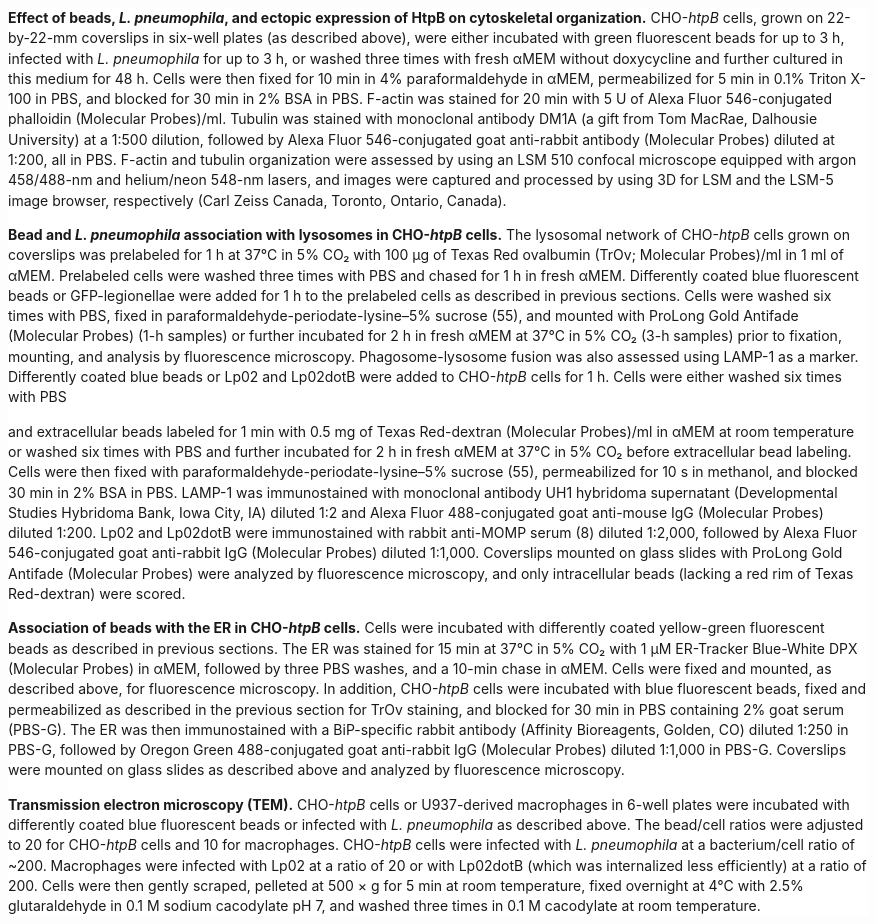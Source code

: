 **Effect of beads, *L. pneumophila*, and ectopic expression of HtpB on cytoskeletal organization.** CHO-*htpB* cells, grown on 22-by-22-mm coverslips in six-well plates (as described above), were either incubated with green fluorescent beads for up to 3 h, infected with *L. pneumophila* for up to 3 h, or washed three times with fresh αMEM without doxycycline and further cultured in this medium for 48 h. Cells were then fixed for 10 min in 4% paraformaldehyde in αMEM, permeabilized for 5 min in 0.1% Triton X-100 in PBS, and blocked for 30 min in 2% BSA in PBS. F-actin was stained for 20 min with 5 U of Alexa Fluor 546-conjugated phalloidin (Molecular Probes)/ml. Tubulin was stained with monoclonal antibody DM1A (a gift from Tom MacRae, Dalhousie University) at a 1:500 dilution, followed by Alexa Fluor 546-conjugated goat anti-rabbit antibody (Molecular Probes) diluted at 1:200, all in PBS. F-actin and tubulin organization were assessed by using an LSM 510 confocal microscope equipped with argon 458/488-nm and helium/neon 548-nm lasers, and images were captured and processed by using 3D for LSM and the LSM-5 image browser, respectively (Carl Zeiss Canada, Toronto, Ontario, Canada).

**Bead and *L. pneumophila* association with lysosomes in CHO-*htpB* cells.** The lysosomal network of CHO-*htpB* cells grown on coverslips was prelabeled for 1 h at 37°C in 5% CO₂ with 100 μg of Texas Red ovalbumin (TrOv; Molecular Probes)/ml in 1 ml of αMEM. Prelabeled cells were washed three times with PBS and chased for 1 h in fresh αMEM. Differently coated blue fluorescent beads or GFP-legionellae were added for 1 h to the prelabeled cells as described in previous sections. Cells were washed six times with PBS, fixed in paraformaldehyde-periodate-lysine–5% sucrose (55), and mounted with ProLong Gold Antifade (Molecular Probes) (1-h samples) or further incubated for 2 h in fresh αMEM at 37°C in 5% CO₂ (3-h samples) prior to fixation, mounting, and analysis by fluorescence microscopy. Phagosome-lysosome fusion was also assessed using LAMP-1 as a marker. Differently coated blue beads or Lp02 and Lp02dotB were added to CHO-*htpB* cells for 1 h. Cells were either washed six times with PBS

and extracellular beads labeled for 1 min with 0.5 mg of Texas Red-dextran (Molecular Probes)/ml in αMEM at room temperature or washed six times with PBS and further incubated for 2 h in fresh αMEM at 37°C in 5% CO₂ before extracellular bead labeling. Cells were then fixed with paraformaldehyde-periodate-lysine–5% sucrose (55), permeabilized for 10 s in methanol, and blocked 30 min in 2% BSA in PBS. LAMP-1 was immunostained with monoclonal antibody UH1 hybridoma supernatant (Developmental Studies Hybridoma Bank, Iowa City, IA) diluted 1:2 and Alexa Fluor 488-conjugated goat anti-mouse IgG (Molecular Probes) diluted 1:200. Lp02 and Lp02dotB were immunostained with rabbit anti-MOMP serum (8) diluted 1:2,000, followed by Alexa Fluor 546-conjugated goat anti-rabbit IgG (Molecular Probes) diluted 1:1,000. Coverslips mounted on glass slides with ProLong Gold Antifade (Molecular Probes) were analyzed by fluorescence microscopy, and only intracellular beads (lacking a red rim of Texas Red-dextran) were scored.

**Association of beads with the ER in CHO-*htpB* cells.** Cells were incubated with differently coated yellow-green fluorescent beads as described in previous sections. The ER was stained for 15 min at 37°C in 5% CO₂ with 1 μM ER-Tracker Blue-White DPX (Molecular Probes) in αMEM, followed by three PBS washes, and a 10-min chase in αMEM. Cells were fixed and mounted, as described above, for fluorescence microscopy. In addition, CHO-*htpB* cells were incubated with blue fluorescent beads, fixed and permeabilized as described in the previous section for TrOv staining, and blocked for 30 min in PBS containing 2% goat serum (PBS-G). The ER was then immunostained with a BiP-specific rabbit antibody (Affinity Bioreagents, Golden, CO) diluted 1:250 in PBS-G, followed by Oregon Green 488-conjugated goat anti-rabbit IgG (Molecular Probes) diluted 1:1,000 in PBS-G. Coverslips were mounted on glass slides as described above and analyzed by fluorescence microscopy.

**Transmission electron microscopy (TEM).** CHO-*htpB* cells or U937-derived macrophages in 6-well plates were incubated with differently coated blue fluorescent beads or infected with *L. pneumophila* as described above. The bead/cell ratios were adjusted to 20 for CHO-*htpB* cells and 10 for macrophages. CHO-*htpB* cells were infected with *L. pneumophila* at a bacterium/cell ratio of ~200. Macrophages were infected with Lp02 at a ratio of 20 or with Lp02dotB (which was internalized less efficiently) at a ratio of 200. Cells were then gently scraped, pelleted at 500 × g for 5 min at room temperature, fixed overnight at 4°C with 2.5% glutaraldehyde in 0.1 M sodium cacodylate pH 7, and washed three times in 0.1 M cacodylate at room temperature.
